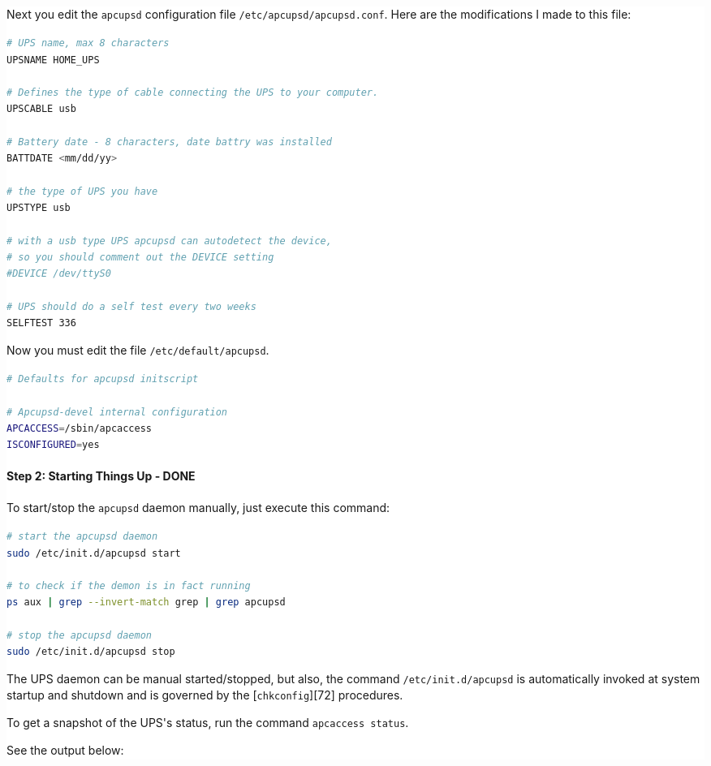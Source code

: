 Next you edit the `apcupsd` configuration file `/etc/apcupsd/apcupsd.conf`.
Here are the modifications I made to this file:

```bash
# UPS name, max 8 characters
UPSNAME HOME_UPS

# Defines the type of cable connecting the UPS to your computer.
UPSCABLE usb

# Battery date - 8 characters, date battry was installed
BATTDATE <mm/dd/yy>

# the type of UPS you have
UPSTYPE usb

# with a usb type UPS apcupsd can autodetect the device,
# so you should comment out the DEVICE setting
#DEVICE /dev/ttyS0

# UPS should do a self test every two weeks
SELFTEST 336
```

Now you must edit the file `/etc/default/apcupsd`.

```bash
# Defaults for apcupsd initscript

# Apcupsd-devel internal configuration
APCACCESS=/sbin/apcaccess
ISCONFIGURED=yes
```

#### Step 2: Starting Things Up - DONE
To start/stop the `apcupsd` daemon manually, just execute this command:

```bash
# start the apcupsd daemon
sudo /etc/init.d/apcupsd start

# to check if the demon is in fact running
ps aux | grep --invert-match grep | grep apcupsd

# stop the apcupsd daemon
sudo /etc/init.d/apcupsd stop
```

The UPS daemon can be manual started/stopped, but also,
the command `/etc/init.d/apcupsd` is automatically invoked at system startup and shutdown
and is governed by the [`chkconfig`][72] procedures.

To get a snapshot of the UPS's status, run the command `apcaccess status`.

See the output below:
